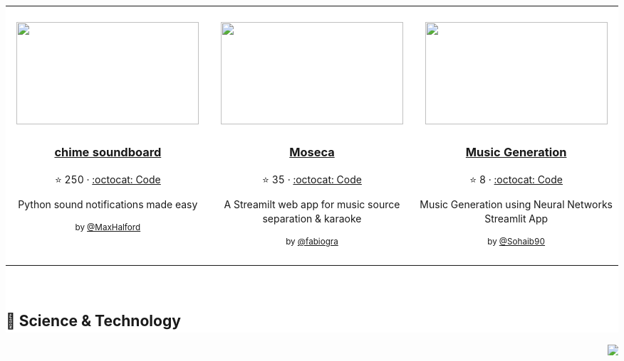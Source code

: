 <table width="100%"><tr align="center"><td valign="top" width="33.3%"><br><a href="http://chime-soundboard.herokuapp.com/"><img width="256" height="144" src="screenshots/chimesoundboard.png"></a><br><h3><a href="http://chime-soundboard.herokuapp.com/">chime soundboard</a></h3><p>⭐ 250 · <a href="https://github.com/MaxHalford/chime">:octocat: Code</a></p><p>Python sound notifications made easy</p><p><sup>by <a href="https://github.com/MaxHalford">@MaxHalford</a></sup></p></td><td valign="top" width="33.3%"><br><a href="https://huggingface.co/spaces/fabiogra/moseca"><img width="256" height="144" src="https://camo.githubusercontent.com/10a08c28d2d0588ab5a678a685e2b6479021785e90bbbe359d95800e22899d5a/68747470733a2f2f692e696d6775722e636f6d2f516f53643346672e676966"></a><br><h3><a href="https://huggingface.co/spaces/fabiogra/moseca">Moseca</a></h3><p>⭐ 35 · <a href="https://github.com/fabiogra/moseca">:octocat: Code</a></p><p>A Streamilt web app for music source separation & karaoke</p><p><sup>by <a href="https://github.com/fabiogra">@fabiogra</a></sup></p></td><td valign="top" width="33.3%"><br><a href="https://neuralpiano.herokuapp.com/"><img width="256" height="144" src="screenshots/MusicGeneration.png"></a><br><h3><a href="https://neuralpiano.herokuapp.com/">Music Generation</a></h3><p>⭐ 8 · <a href="https://github.com/Sohaib90/Music_Gen_Streamlit">:octocat: Code</a></p><p>Music Generation using Neural Networks Streamlit App</p><p><sup>by <a href="https://github.com/Sohaib90">@Sohaib90</a></sup></p></td></tr></table>

<br>

## 🔬 Science & Technology

<a href="#"><img align="right" width="15" height="15" src="https://git.io/JtehR" alt="Back to top"></a>
